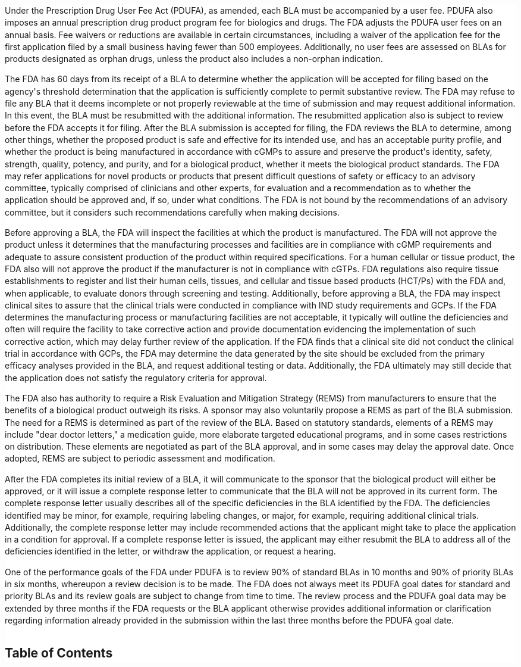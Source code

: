 <p>Under the Prescription Drug User Fee Act (PDUFA), as amended, each BLA must be accompanied by a user fee. PDUFA also imposes an annual prescription drug product program fee for biologics and drugs. The FDA adjusts the PDUFA user fees on an annual basis. Fee waivers or reductions are available in certain circumstances, including a waiver of the application fee for the first application filed by a small business having fewer than 500 employees. Additionally, no user fees are assessed on BLAs for products designated as orphan drugs, unless the product also includes a non-orphan indication.</p>
<p>The FDA has 60 days from its receipt of a BLA to determine whether the application will be accepted for filing based on the agency's threshold determination that the application is sufficiently complete to permit substantive review. The FDA may refuse to file any BLA that it deems incomplete or not properly reviewable at the time of submission and may request additional information. In this event, the BLA must be resubmitted with the additional information. The resubmitted application also is subject to review before the FDA accepts it for filing. After the BLA submission is accepted for filing, the FDA reviews the BLA to determine, among other things, whether the proposed product is safe and effective for its intended use, and has an acceptable purity profile, and whether the product is being manufactured in accordance with cGMPs to assure and preserve the product's identity, safety, strength, quality, potency, and purity, and for a biological product, whether it meets the biological product standards. The FDA may refer applications for novel products or products that present difficult questions of safety or efficacy to an advisory committee, typically comprised of clinicians and other experts, for evaluation and a recommendation as to whether the application should be approved and, if so, under what conditions. The FDA is not bound by the recommendations of an advisory committee, but it considers such recommendations carefully when making decisions.</p>
<p>Before approving a BLA, the FDA will inspect the facilities at which the product is manufactured. The FDA will not approve the product unless it determines that the manufacturing processes and facilities are in compliance with cGMP requirements and adequate to assure consistent production of the product within required specifications. For a human cellular or tissue product, the FDA also will not approve the product if the manufacturer is not in compliance with cGTPs. FDA regulations also require tissue establishments to register and list their human cells, tissues, and cellular and tissue based products (HCT/Ps) with the FDA and, when applicable, to evaluate donors through screening and testing. Additionally, before approving a BLA, the FDA may inspect clinical sites to assure that the clinical trials were conducted in compliance with IND study requirements and GCPs. If the FDA determines the manufacturing process or manufacturing facilities are not acceptable, it typically will outline the deficiencies and often will require the facility to take corrective action and provide documentation evidencing the implementation of such corrective action, which may delay further review of the application. If the FDA finds that a clinical site did not conduct the clinical trial in accordance with GCPs, the FDA may determine the data generated by the site should be excluded from the primary efficacy analyses provided in the BLA, and request additional testing or data. Additionally, the FDA ultimately may still decide that the application does not satisfy the regulatory criteria for approval.</p>
<p>The FDA also has authority to require a Risk Evaluation and Mitigation Strategy (REMS) from manufacturers to ensure that the benefits of a biological product outweigh its risks. A sponsor may also voluntarily propose a REMS as part of the BLA submission. The need for a REMS is determined as part of the review of the BLA. Based on statutory standards, elements of a REMS may include "dear doctor letters," a medication guide, more elaborate targeted educational programs, and in some cases restrictions on distribution. These elements are negotiated as part of the BLA approval, and in some cases may delay the approval date. Once adopted, REMS are subject to periodic assessment and modification.</p>
<p>After the FDA completes its initial review of a BLA, it will communicate to the sponsor that the biological product will either be approved, or it will issue a complete response letter to communicate that the BLA will not be approved in its current form. The complete response letter usually describes all of the specific deficiencies in the BLA identified by the FDA. The deficiencies identified may be minor, for example, requiring labeling changes, or major, for example, requiring additional clinical trials. Additionally, the complete response letter may include recommended actions that the applicant might take to place the application in a condition for approval. If a complete response letter is issued, the applicant may either resubmit the BLA to address all of the deficiencies identified in the letter, or withdraw the application, or request a hearing.</p>
<p>One of the performance goals of the FDA under PDUFA is to review 90% of standard BLAs in 10 months and 90% of priority BLAs in six months, whereupon a review decision is to be made. The FDA does not always meet its PDUFA goal dates for standard and priority BLAs and its review goals are subject to change from time to time. The review process and the PDUFA goal data may be extended by three months if the FDA requests or the BLA applicant otherwise provides additional information or clarification regarding information already provided in the submission within the last three months before the PDUFA goal date.</p>
<h2>Table of Contents</h2>